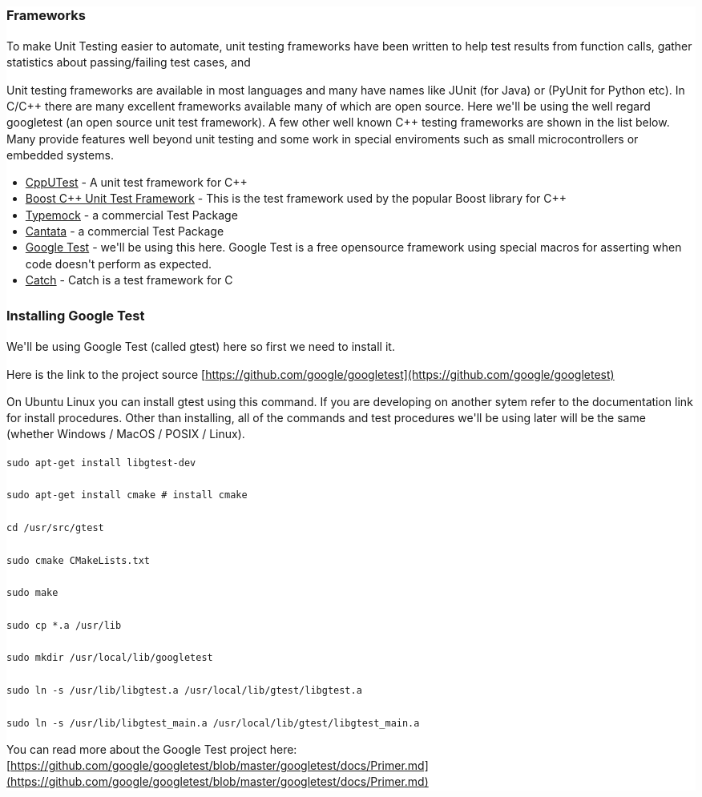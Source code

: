 ### Frameworks
To make Unit Testing easier to automate, unit testing frameworks have been written to help test results from function calls, gather statistics about passing/failing test cases, and 

Unit testing frameworks are available in most languages and many have names like JUnit (for Java) or (PyUnit for Python etc).  In C/C++ there are many excellent frameworks available many of which are open source.  Here we'll be using the well regard googletest (an open source unit test framework).  A few other well known C++ testing frameworks are shown in the list below.  Many provide features well beyond unit testing and some work in special enviroments such as small microcontrollers or embedded systems.


* [CppUTest](http://cpputest.github.io/) - A unit test framework for C++
* [Boost C++ Unit Test Framework](http://www.boost.org/doc/libs/1_35_0/libs/test/doc/components/utf/index.html) - This is the test framework used by the popular Boost library for C++
* [Typemock](https://www.typemock.com/) - a commercial Test Package
* [Cantata](http://www.qa-systems.com/tools/cantata) - a commercial Test Package
* [Google Test](https://github.com/google/googletest) - we'll be using this here.  Google Test is a free opensource framework using special macros for asserting when code doesn't perform as expected.
* [Catch](https://github.com/philsquared/Catch) - Catch is a test framework for C


### Installing Google Test 
We'll be using Google Test (called gtest) here so first we need to install it.  

Here is the link to the project source
[https://github.com/google/googletest](https://github.com/google/googletest)

On Ubuntu Linux you can install gtest using this command.  If you are developing on another sytem refer to the documentation link for install procedures.  Other than installing, all of the commands and test procedures we'll be using later will be the same (whether Windows / MacOS / POSIX / Linux).


```
sudo apt-get install libgtest-dev

sudo apt-get install cmake # install cmake

cd /usr/src/gtest

sudo cmake CMakeLists.txt

sudo make

sudo cp *.a /usr/lib

sudo mkdir /usr/local/lib/googletest

sudo ln -s /usr/lib/libgtest.a /usr/local/lib/gtest/libgtest.a

sudo ln -s /usr/lib/libgtest_main.a /usr/local/lib/gtest/libgtest_main.a

```

You can read more about the Google Test project here:
[https://github.com/google/googletest/blob/master/googletest/docs/Primer.md](https://github.com/google/googletest/blob/master/googletest/docs/Primer.md)  
